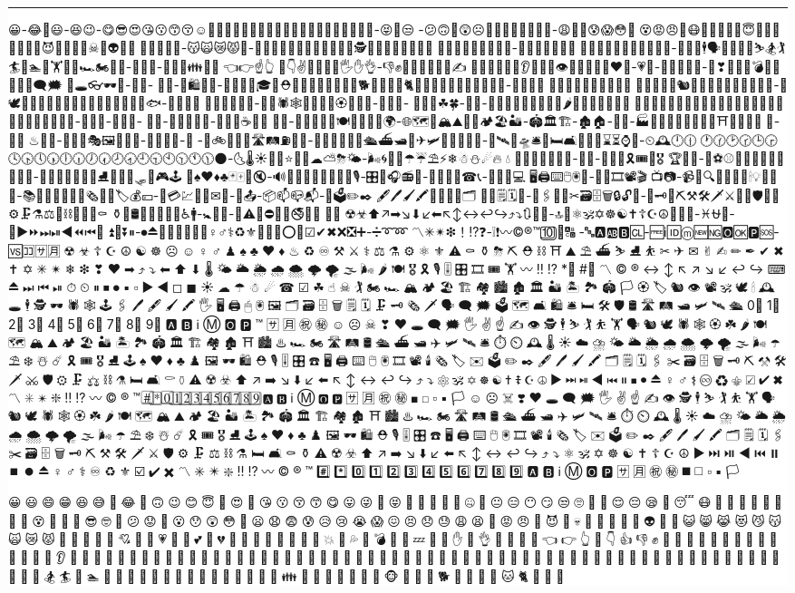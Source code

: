 -----------------------

😀-😂🤣😃-😆😉-😋😎😍😘😗😙😚☺🙂🤗🤩🤔🤨😐😑😶🙄😏😣😥😮🤐😯😪😫😴😌😛-😝🤤😒 -😕🙃🤑😲☹🙁😖😞😟😤😢😭😦-😩🤯😬😰😱😳🤪
😵😡😠🤬😷🤒🤕🤢🤮🤧😇🤠🤡🤥🤫🤭🧐🤓😈👿👹👺💀☠👻👽👾🤖 💩😺😸😹😻-😽🙀😿😾🙈-🙊👶🧒👦👧🧑👨👩🧓👴👵👮🕵💂👷🤴👸👳👲🧕🧔
👱🤵👰🤰🤱👼🎅🤶🧙-🧟🙍🙎🙅🙆💁🙋 🙇🤦🤷💆💇🚶🏃💃🕺👯🧖-🧘🛀🛌🕴🗣👤👥🤺🏇⛷🏂🏌🏄🚣🏊⛹🏋🚴🚵🏎🏍🤸🤼-🤾🤹👫-👭💏💑👪🤳💪
👈👉☝👆 🖕👇✌🤞🖖🤘🤙🖐✋👌-👎✊👊🤛🤜🤚👋🤟✍ 👐🙌🤲🙏🤝💅👂👃👣👀👁🧠👅👄💋💘❤💓-💗💙-💛🧡💜🖤💝-💟❣💌💤💢💣💥💦💨💫💬🗨🗯
💭🕳👓🕶👔-👖🧣- 🧦👗-👝🛍🎒👞-👢👑👒🎩🎓🧢⛑📿💄💍💎🐵🐒🦍🐶🐕🐩🐺🦊🐱🐈🦁🐯🐅🐆🐴🐎🦄🦓🦌🐮🐂-🐄🐷🐖🐗 🐽🐏🐑🐐🐪🐫🦒🐘🦏🐭
🐁🐀🐹🐰🐇🐿🦔🦇🐻🐨🐼🐾🦃🐔🐓🐣-🐧🕊🦅🦆🦉🐸🐊🐢🦎🐍🐲🐉🦕🦖🐳🐋🐬🐟-🐡🦈🐙🐚 🦀🦐🦑🐌🦋🐛-🐞🦗🕷🕸🦂💐🌸💮🏵🌹🥀🌺-🌼🌷🌱-
🌵🌾🌿☘🍀-🍃🍇-🍓🥝🍅🥥🥑🍆🥔🥕🌽🌶🥒🥦🍄🥜🌰🍞🥐 🥖🥨🥞🧀🍖🍗🥩🥓🍔🍟🍕🌭🥪🌮🌯🥙🥚🍳🥘🍲🥣🥗🍿🥫🍱🍘-🍝🍠🍢-🍥🍡🥟-
🥡🍦-🍪🎂🍰🥧🍫-🍯🍼🥛☕🍵🍶 🍾🍷-🍻🥂🥃🥤🥢🍽🍴🥄🔪🏺🌍-🌐🗺🗾🏔⛰🌋🗻🏕🏖🏜-🏟🏛🏗-🏚🏠-🏦🏨-🏭🏯🏰💒🗼🗽⛪🕌🕍⛩🕋⛲⛺🌁 🌃-🌇🌉
♨🌌🎠-🎢💈🎪🎭🖼🎨🎰🚂-🚊🚝🚞🚋-🚎 -🚜🚲🛴🛵🚏🛣🛤⛽🚨🚥-🚧🛑⚓⛵🛶🚤🛳⛴🛥🚢✈🛩🛫🛬💺🚁🚟-🚡🛰🚀🛸🛎🚪🛏🛋🚽🚿🛁⌛⏳⌚⏰-⏲🕰🕛🕧
🕐🕜🕑🕝🕒🕞🕓🕟🕔🕠🕕🕡🕖🕢🕗🕣🕘🕤🕙🕥🕚🕦🌑-🌜🌡☀🌝🌞⭐🌟🌠☁⛅⛈🌤-🌬🌀🌈🌂☂☔⛱⚡❄☃⛄☄🔥 💧 🌊🎃🎄🎆🎇✨🎈-🎋🎍-🎑🎀🎁🎗🎟🎫🎖
🏆🏅🥇-🥉⚽⚾🏀🏐🏈🏉🎾🎱🎳🏏🏑-🏓🏸🥊🥋🥅🎯⛳⛸🎣🎽🎿🛷🥌🎮🕹 🎲♠♥♦♣🃏🀄🎴🔇-🔊📢📣📯🔔🔕🎼🎵🎶🎙-🎛🎤🎧📻🎷-🎻🥁📱📲☎📞-📠🔋🔌💻
🖥🖨⌨🖱🖲💽-📀🎥🎞📽🎬 📺📷-📹📼🔍🔎🔬🔭📡🕯💡🔦🏮📔-📚📓📒📃📜📄📰🗞📑🔖🏷💰💴-💸💳💹💱💲✉📧-📩📤-📦📫📪📬-📮🗳✏✒ 🖋🖊🖌🖍📝💼📁📂🗂
📅📆🗒🗓📇-📎🖇📏📐✂🗃🗄🗑🔒🔓🔏-🔑🗝🔨⛏⚒🛠🗡⚔🔫🏹🛡🔧🔩⚙🗜⚗⚖🔗⛓💉💊🚬⚰ ⚱🗿🛢🔮🛒🏧🚮🚰♿🚹-🚼🚾🛂-🛅⚠🚸⛔🚫🚳🚭🚯🚱 📵🔞
☢☣⬆↗➡↘⬇↙⬅↖↕↔↩↪⤴⤵🔃🔄🔙-🔝🛐⚛🕉✡☸☯✝☦☪☮🕎🔯♈-♓⛎🔀-🔂▶⏩⏭⏯◀⏪⏮🔼 ⏫🔽⏬⏸-⏺⏏🎦🔅🔆📶📳📴♀♂⚕♻⚜🔱📛🔰⭕✅☑✔✖❌❎➕-➗➰➿
〽✳✴❇！⁉❓-❕❗〰©®™🔟💯🔠 -🔤🅰🆎🅱🆑-🆓ℹ🆔ⓜ🆕🆖🅾🆗🅿🆘-🆚🈁🈂🈷
☢︎ ☣︎ ☦︎ ☪︎ ☮︎ ☯︎ ☸︎ ☹︎ ☺︎ ♀︎ ♂︎ ♟︎ ♠︎ ♣︎ ♥︎ ♦︎ ♨︎ ♻︎ ♾︎ ⚒︎ ⚔︎
⚕︎ ⚖︎ ⚗︎ ⚙︎ ⚛︎ ⚜︎ ⚠︎ ⚰︎ ⚱︎ ⛈︎ ⛏︎ ⛑︎ ⛓︎ ⛩︎ ⛰︎ ⛱︎ ⛴︎ ⛷︎ ⛸︎ ⛹︎ ✂︎
✈︎ ✉︎ ✌︎ ✍︎ ✏︎ ✒︎ ✔︎ ✖︎ ✝︎ ✡︎ ✳︎ ✴︎ ❄︎ ❇︎ ❣︎ ❤︎ ➡︎ ⤴︎ ⤵︎ ⬅︎ ⬆︎
⬇︎ 🌡︎ 🌤︎ 🌥︎ 🌦︎ 🌧︎ 🌨︎ 🌩︎ 🌪︎ 🌫︎ 🌬︎ 🌶︎ 🍽︎ 🎖︎ 🎗︎ 🎙︎ 🎚︎ 🎛︎ 🎞︎ 🎟︎ 🏋︎
〰︎ ‼︎ ⁉︎ *︎⃣ #︎⃣ 〽︎ ©︎ ®︎ ↔︎ ↕︎ ↖︎ ↗︎ ↘︎ ↙︎ ↩︎ ↪︎ ⌨︎ ⏏︎ ⏭︎ ⏮︎ ⏯︎
⏱︎ ⏲︎ ⏸︎ ⏹︎ ⏺︎ ▪︎ ▫︎ ▶︎ ◀︎ ◻︎ ◼︎ ☀︎ ☁︎ ☂︎ ☃︎ ☄︎ ☎︎ ☑︎ ☘︎ ☝︎ ☠︎
🏌︎ 🏍︎ 🏎︎ 🏔︎ 🏕︎ 🏖︎ 🏗︎ 🏘︎ 🏙︎ 🏚︎ 🏛︎ 🏜︎ 🏝︎ 🏞︎ 🏟︎ 🏳︎ 🏵︎ 🏷︎ 🐿︎ 👁︎ 📽︎
🕉︎ 🕊︎ 🕯︎ 🕰︎ 🕳︎ 🕴︎ 🕵︎ 🕶︎ 🕷︎ 🕸︎ 🕹︎ 🖇︎ 🖊︎ 🖋︎ 🖌︎ 🖍︎ 🖐︎ 🖥︎ 🖨︎ 🖱︎ 🖲︎
🖼︎ 🗂︎ 🗃︎ 🗄︎ 🗑︎ 🗒︎ 🗓︎ 🗜︎ 🗝︎ 🗞︎ 🗡︎ 🗣︎ 🗨︎ 🗯︎ 🗳︎ 🗺︎ 🛋︎ 🛍︎ 🛎︎ 🛏︎ 🛠︎
🛡︎ 🛢︎ 🛣︎ 🛤︎ 🛥︎ 🛩︎ 🛰︎ 🛳︎ 0︎⃣ 1︎⃣ 2︎⃣ 3︎⃣ 4︎⃣ 5︎⃣ 6︎⃣ 7︎⃣ 8︎⃣ 9︎⃣ 🅰︎ 🅱︎ ℹ︎
Ⓜ︎ 🅾︎ 🅿︎ ™︎ 🈂︎ 🈷︎ ㊗︎ ㊙︎
☺ ☹ ☠ ❣ ❤ 🕳 🗨 🗯 🖐 ✌ ☝ ✍ 👁 🕵 🕴 ⛷ 🏌 ⛹ 🏋 🗣 🐿
🕊 🕷 🕸 🏵 ☘ 🌶 🍽 🗺 🏔 ⛰ 🏕 🏖 🏜 🏝 🏞 🏟 🏛 🏗 🏘 🏚 ⛩
🏙 ♨ 🏎 🏍 🛣 🛤 🛢 🛳 ⛴ 🛥 ✈ 🛩 🛰 🛎 ⏱ ⏲ 🕰 🌡 ☀ ☁ ⛈
🌤 🌥 🌦 🌧 🌨 🌩 🌪 🌫 🌬 ☂ ⛱ ❄ ☃ ☄ 🎗 🎟 🎖 ⛸ 🕹 ♠ ♥
♦ ♣ ♟ 🖼 🕶 🛍 ⛑ 🎙 🎚 🎛 ☎ 🖥 🖨 ⌨ 🖱 🖲 🎞 📽 🕯 🗞 🏷
✉ 🗳 ✏ ✒ 🖋 🖊 🖌 🖍 🗂 🗒 🗓 🖇 ✂ 🗃 🗄 🗑 🗝 ⛏ ⚒ 🛠 🗡
⚔ 🛡 ⚙ 🗜 ⚖ ⛓ ⚗ 🛏 🛋 ⚰ ⚱ ⚠ ☢ ☣ ⬆ ↗ ➡ ↘ ⬇ ↙ ⬅
↖ ↕ ↔ ↩ ↪ ⤴ ⤵ ⚛ 🕉 ✡ ☸ ☯ ✝ ☦ ☪ ☮ ▶ ⏭ ⏯ ◀ ⏮
⏸ ⏹ ⏺ ⏏ ♀ ♂ ⚕ ♾ ♻ ⚜ ☑ ✔ ✖ 〽 ✳ ✴ ❇ ‼ ⁉ 〰 ©
® ™ #⃣ *⃣ 0⃣ 1⃣ 2⃣ 3⃣ 4⃣ 5⃣ 6⃣ 7⃣ 8⃣ 9⃣ 🅰 🅱 ℹ Ⓜ 🅾 🅿 🈂
🈷 ㊗ ㊙ ◼ ◻ ▫ ▪ 🏳
☺️ ☹️ ☠️ ❣️ ❤️ 🕳️ 🗨️ 🗯️ 🖐️ ✌️ ☝️ ✍️ 👁️ 🕵️ 🕴️ ⛷️ 🏌️ ⛹️ 🏋️ 🗣️ 🐿️
🕊️ 🕷️ 🕸️ 🏵️ ☘️ 🌶️ 🍽️ 🗺️ 🏔️ ⛰️ 🏕️ 🏖️ 🏜️ 🏝️ 🏞️ 🏟️ 🏛️ 🏗️ 🏘️ 🏚️ ⛩️
🏙️ ♨️ 🏎️ 🏍️ 🛣️ 🛤️ 🛢️ 🛳️ ⛴️ 🛥️ ✈️ 🛩️ 🛰️ 🛎️ ⏱️ ⏲️ 🕰️ 🌡️ ☀️ ☁️ ⛈️
🌤️ 🌥️ 🌦️ 🌧️ 🌨️ 🌩️ 🌪️ 🌫️ 🌬️ ☂️ ⛱️ ❄️ ☃️ ☄️ 🎗️ 🎟️ 🎖️ ⛸️ 🕹️ ♠️ ♥️
♦️ ♣️ ♟️ 🖼️ 🕶️ 🛍️ ⛑️ 🎙️ 🎚️ 🎛️ ☎️ 🖥️ 🖨️ ⌨️ 🖱️ 🖲️ 🎞️ 📽️ 🕯️ 🗞️ 🏷️
✉️ 🗳️ ✏️ ✒️ 🖋️ 🖊️ 🖌️ 🖍️ 🗂️ 🗒️ 🗓️ 🖇️ ✂️ 🗃️ 🗄️ 🗑️ 🗝️ ⛏️ ⚒️ 🛠️ 🗡️
⚔️ 🛡️ ⚙️ 🗜️ ⚖️ ⛓️ ⚗️ 🛏️ 🛋️ ⚰️ ⚱️ ⚠️ ☢️ ☣️ ⬆️ ↗️ ➡️ ↘️ ⬇️ ↙️ ⬅️
↖️ ↕️ ↔️ ↩️ ↪️ ⤴️ ⤵️ ⚛️ 🕉️ ✡️ ☸️ ☯️ ✝️ ☦️ ☪️ ☮️ ▶️ ⏭️ ⏯️ ◀️ ⏮️
⏸️ ⏹️ ⏺️ ⏏️ ♀️ ♂️ ⚕️ ♾️ ♻️ ⚜️ ☑️ ✔️ ✖️ 〽️ ✳️ ✴️ ❇️ ‼️ ⁉️ 〰️ ©️
®️ ™️ #️⃣ *️⃣ 0️⃣ 1️⃣ 2️⃣ 3️⃣ 4️⃣ 5️⃣ 6️⃣ 7️⃣ 8️⃣ 9️⃣ 🅰️ 🅱️ ℹ️ Ⓜ️ 🅾️ 🅿️ 🈂️
🈷️ ㊗️ ㊙️ ◼️ ◻️ ▫️ ▪️ 🏳️

😀 😃 😄 😁 😆 😅 🤣 😂 🙂 🙃 😉 😊 😇 🥰 😍 🤩 😘 😗 😚 😙 😋
😛 😜 🤪 😝 🤑 🤗 🤭 🤫 🤔 🤐 🤨 😐 😑 😶 😏 😒 🙄 😬 🤥 😌 😔
😪 🤤 😴 😷 🤒 🤕 🤢 🤮 🤧 🥵 🥶 🥴 😵 🤯 🤠 🥳 😎 🤓 🧐 😕 😟
🙁 😮 😯 😲 😳 🥺 😦 😧 😨 😰 😥 😢 😭 😱 😖 😣 😞 😓 😩 😫 😤
😡 😠 🤬 😈 👿 💀 💩 🤡 👹 👺 👻 👽 👾 🤖 😺 😸 😹 😻 😼 😽 🙀
😿 😾 🙈 🙉 🙊 💋 💌 💘 💝 💖 💗 💓 💞 💕 💟 💔 🧡 💛 💚 💙 💜
🖤 💯 💢 💥 💫 💦 💨 💣 💬 💭 💤 👋 🤚 ✋ 🖖 👌 🤞 🤟 🤘 🤙 👈
👉 👆 🖕 👇 👍 👎 ✊ 👊 🤛 🤜 👏 🙌 👐 🤲 🤝 🙏 💅 🤳 💪 🦵 🦶
👂 👃 🧠 🦷 🦴 👀 👅 👄 👶 🧒 👦 👧 🧑 👱 👨 🧔 👩 🧓 👴 👵 🙍
🙎 🙅 🙆 💁 🙋 🙇 🤦 🤷 👮 💂 👷 🤴 👸 👳 👲 🧕 🤵 👰 🤰 🤱 👼
🎅 🤶 🦸 🦹 🧙 🧚 🧛 🧜 🧝 🧞 🧟 💆 💇 🚶 🏃 💃 🕺 👯 🧖 🧗 🤺
🏇 🏂 🏄 🚣 🏊 🚴 🚵 🤸 🤼 🤽 🤾 🤹 🧘 🛀 🛌 👭 👫 👬 💏 💑 👪
👤 👥 👣 🦰 🦱 🦳 🦲 🐵 🐒 🦍 🐶 🐕 🐩 🐺 🦊 🦝 🐱 🐈 🦁 🐯 🐅